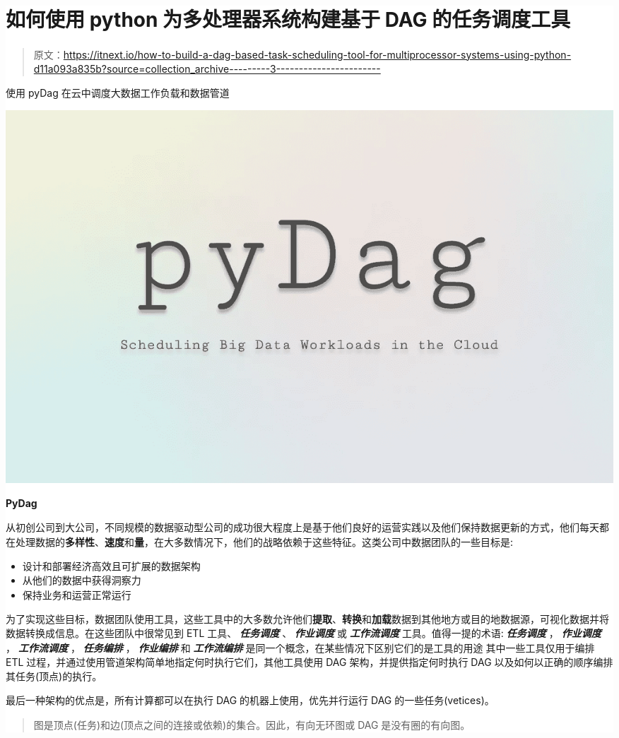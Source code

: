 # 如何使用 python 为多处理器系统构建基于 DAG 的任务调度工具

> 原文：<https://itnext.io/how-to-build-a-dag-based-task-scheduling-tool-for-multiprocessor-systems-using-python-d11a093a835b?source=collection_archive---------3----------------------->

使用 pyDag 在云中调度大数据工作负载和数据管道

![](img/ad202380989b81c86af17c8c387f3a00.png)

**PyDag**

从初创公司到大公司，不同规模的数据驱动型公司的成功很大程度上是基于他们良好的运营实践以及他们保持数据更新的方式，他们每天都在处理数据的**多样性**、**速度**和**量**，在大多数情况下，他们的战略依赖于这些特征。这类公司中数据团队的一些目标是:

*   设计和部署经济高效且可扩展的数据架构
*   从他们的数据中获得洞察力
*   保持业务和运营正常运行

为了实现这些目标，数据团队使用工具，这些工具中的大多数允许他们**提取**、**转换**和**加载**数据到其他地方或目的地数据源，可视化数据并将数据转换成信息。在这些团队中很常见到 ETL 工具、 ***任务调度*** 、 ***作业调度*** 或 ***工作流调度*** 工具。值得一提的术语: ***任务调度*** ， ***作业调度*** ， ***工作流调度*** ， ***任务编排*** ， ***作业编排*** 和 ***工作流编排*** 是同一个概念，在某些情况下区别它们的是工具的用途 其中一些工具仅用于编排 ETL 过程，并通过使用管道架构简单地指定何时执行它们，其他工具使用 DAG 架构，并提供指定何时执行 DAG 以及如何以正确的顺序编排其任务(顶点)的执行。

最后一种架构的优点是，所有计算都可以在执行 DAG 的机器上使用，优先并行运行 DAG 的一些任务(vetices)。

> 图是顶点(任务)和边(顶点之间的连接或依赖)的集合。因此，有向无环图或 DAG 是没有圈的有向图。
